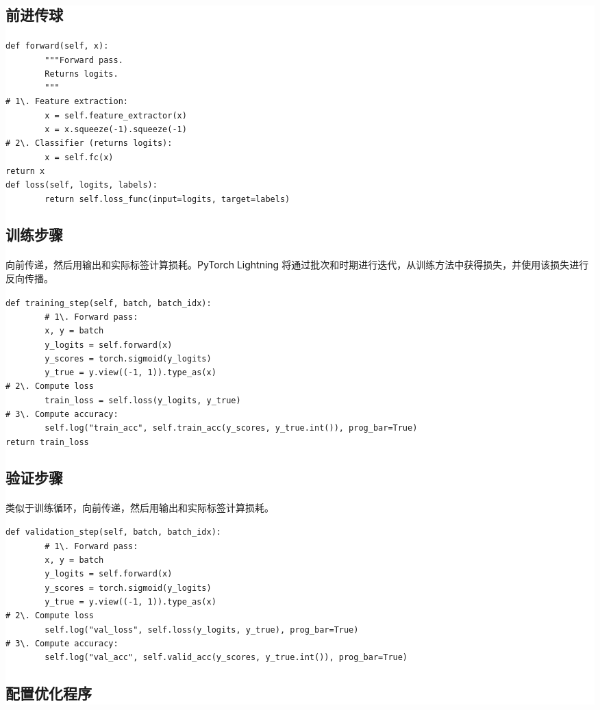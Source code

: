 ## 前进传球

```
def forward(self, x):
        """Forward pass.
        Returns logits.
        """
# 1\. Feature extraction:
        x = self.feature_extractor(x)
        x = x.squeeze(-1).squeeze(-1)
# 2\. Classifier (returns logits):
        x = self.fc(x)
return x
def loss(self, logits, labels):
        return self.loss_func(input=logits, target=labels)
```

## 训练步骤

向前传递，然后用输出和实际标签计算损耗。PyTorch Lightning 将通过批次和时期进行迭代，从训练方法中获得损失，并使用该损失进行反向传播。

```
def training_step(self, batch, batch_idx):
        # 1\. Forward pass:
        x, y = batch
        y_logits = self.forward(x)
        y_scores = torch.sigmoid(y_logits)
        y_true = y.view((-1, 1)).type_as(x)
# 2\. Compute loss
        train_loss = self.loss(y_logits, y_true)
# 3\. Compute accuracy:
        self.log("train_acc", self.train_acc(y_scores, y_true.int()), prog_bar=True)
return train_loss
```

## 验证步骤

类似于训练循环，向前传递，然后用输出和实际标签计算损耗。

```
def validation_step(self, batch, batch_idx):
        # 1\. Forward pass:
        x, y = batch
        y_logits = self.forward(x)
        y_scores = torch.sigmoid(y_logits)
        y_true = y.view((-1, 1)).type_as(x)
# 2\. Compute loss
        self.log("val_loss", self.loss(y_logits, y_true), prog_bar=True)
# 3\. Compute accuracy:
        self.log("val_acc", self.valid_acc(y_scores, y_true.int()), prog_bar=True)
```

## 配置优化程序
